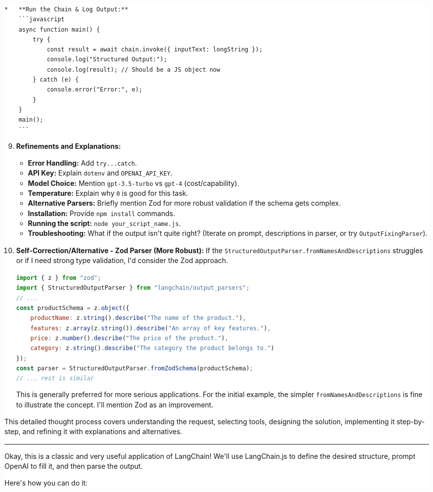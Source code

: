     *   **Run the Chain & Log Output:**
        ```javascript
        async function main() {
            try {
                const result = await chain.invoke({ inputText: longString });
                console.log("Structured Output:");
                console.log(result); // Should be a JS object now
            } catch (e) {
                console.error("Error:", e);
            }
        }
        main();
        ```

9.  **Refinements and Explanations:**
    *   **Error Handling:** Add `try...catch`.
    *   **API Key:** Explain `dotenv` and `OPENAI_API_KEY`.
    *   **Model Choice:** Mention `gpt-3.5-turbo` vs `gpt-4` (cost/capability).
    *   **Temperature:** Explain why `0` is good for this task.
    *   **Alternative Parsers:** Briefly mention Zod for more robust validation if the schema gets complex.
    *   **Installation:** Provide `npm install` commands.
    *   **Running the script:** `node your_script_name.js`.
    *   **Troubleshooting:** What if the output isn't quite right? (Iterate on prompt, descriptions in parser, or try `OutputFixingParser`).

10. **Self-Correction/Alternative - Zod Parser (More Robust):**
    If the `StructuredOutputParser.fromNamesAndDescriptions` struggles or if I need strong type validation, I'd consider the Zod approach.
    ```javascript
    import { z } from "zod";
    import { StructuredOutputParser } from "langchain/output_parsers";
    // ...
    const productSchema = z.object({
        productName: z.string().describe("The name of the product."),
        features: z.array(z.string()).describe("An array of key features."),
        price: z.number().describe("The price of the product."),
        category: z.string().describe("The category the product belongs to.")
    });
    const parser = StructuredOutputParser.fromZodSchema(productSchema);
    // ... rest is similar
    ```
    This is generally preferred for more serious applications. For the initial example, the simpler `fromNamesAndDescriptions` is fine to illustrate the concept. I'll mention Zod as an improvement.

This detailed thought process covers understanding the request, selecting tools, designing the solution, implementing it step-by-step, and refining it with explanations and alternatives.

---

Okay, this is a classic and very useful application of LangChain! We'll use LangChain.js to define the desired structure, prompt OpenAI to fill it, and then parse the output.

Here's how you can do it:
